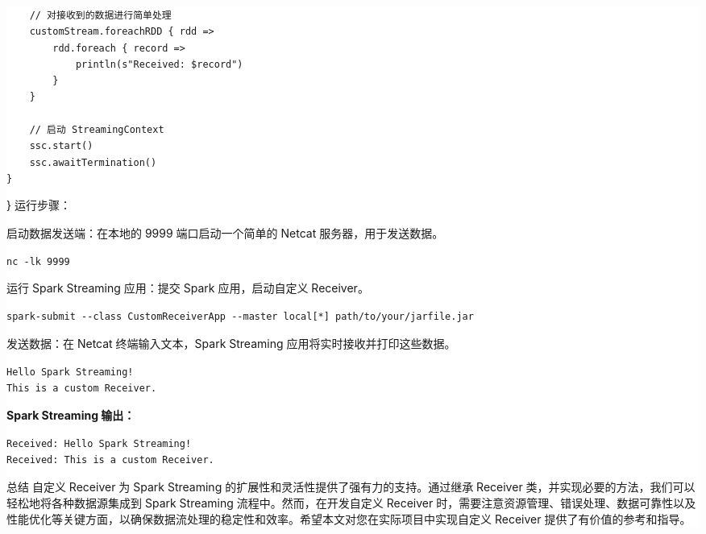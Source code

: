         // 对接收到的数据进行简单处理
        customStream.foreachRDD { rdd =>
            rdd.foreach { record =>
                println(s"Received: $record")
            }
        }

        // 启动 StreamingContext
        ssc.start()
        ssc.awaitTermination()
    }
}
运行步骤：

启动数据发送端：在本地的 9999 端口启动一个简单的 Netcat 服务器，用于发送数据。

    nc -lk 9999
运行 Spark Streaming 应用：提交 Spark 应用，启动自定义 Receiver。

    spark-submit --class CustomReceiverApp --master local[*] path/to/your/jarfile.jar
发送数据：在 Netcat 终端输入文本，Spark Streaming 应用将实时接收并打印这些数据。

    Hello Spark Streaming!
    This is a custom Receiver.
**Spark Streaming 输出：**

    Received: Hello Spark Streaming!
    Received: This is a custom Receiver.
总结
自定义 Receiver 为 Spark Streaming 的扩展性和灵活性提供了强有力的支持。通过继承 Receiver 类，并实现必要的方法，我们可以轻松地将各种数据源集成到 Spark Streaming 流程中。然而，在开发自定义 Receiver 时，需要注意资源管理、错误处理、数据可靠性以及性能优化等关键方面，以确保数据流处理的稳定性和效率。希望本文对您在实际项目中实现自定义 Receiver 提供了有价值的参考和指导。
